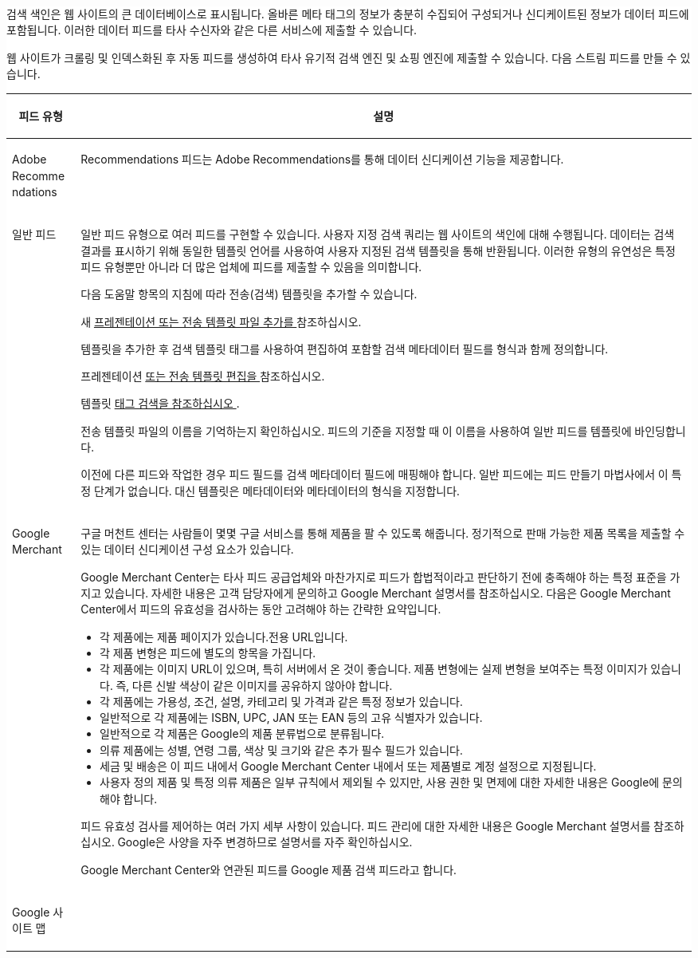 검색 색인은 웹 사이트의 큰 데이터베이스로 표시됩니다. 올바른 메타 태그의 정보가 충분히 수집되어 구성되거나 신디케이트된 정보가 데이터 피드에 포함됩니다. 이러한 데이터 피드를 타사 수신자와 같은 다른 서비스에 제출할 수 있습니다.



웹 사이트가 크롤링 및 인덱스화된 후 자동 피드를 생성하여 타사 유기적 검색 엔진 및 쇼핑 엔진에 제출할 수 있습니다. 다음 스트림 피드를 만들 수 있습니다.

<table> 
 <thead> 
  <tr> 
   <th colname="col1" class="entry"> <p>피드 유형 </p> </th> 
   <th colname="col2" class="entry"> <p>설명 </p> </th> 
  </tr> 
 </thead>
 <tbody> 
  <tr> 
   <td colname="col1"> <p>Adobe Recommendations </p> </td> 
   <td colname="col2"> <p>Recommendations 피드는 Adobe Recommendations를 통해 데이터 신디케이션 기능을 제공합니다. </p> </td> 
  </tr> 
  <tr> 
   <td colname="col1"> <p>일반 피드 </p> </td> 
   <td colname="col2"> <p>일반 피드 유형으로 여러 피드를 구현할 수 있습니다. 사용자 지정 검색 쿼리는 웹 사이트의 색인에 대해 수행됩니다. 데이터는 검색 결과를 표시하기 위해 동일한 템플릿 언어를 사용하여 사용자 지정된 검색 템플릿을 통해 반환됩니다. 이러한 유형의 유연성은 특정 피드 유형뿐만 아니라 더 많은 업체에 피드를 제출할 수 있음을 의미합니다. </p> <p>다음 도움말 항목의 지침에 따라 전송(검색) 템플릿을 추가할 수 있습니다. </p> <p>새 <a href="../c-about-design-menu/c-about-templates.md#task_73199757B6E748CAA604902FF913F012" type="task" format="dita" scope="local"> 프레젠테이션 또는 전송 템플릿 파일 추가를 </a>참조하십시오. </p> <p> 템플릿을 추가한 후 검색 템플릿 태그를 사용하여 편집하여 포함할 검색 메타데이터 필드를 형식과 함께 정의합니다. </p> <p>프레젠테이션 <a href="../c-about-design-menu/c-about-templates.md#task_800E0E2265C34C028C92FEB5A1243EC3" type="task" format="dita" scope="local"> 또는 전송 템플릿 편집을 </a>참조하십시오. </p> <p>템플릿 <a href="../c-appendices/c-templates.md#reference_F7AA3FF602314E42842BBC740D2CA1A4" type="reference" format="dita" scope="local"> 태그 검색을 참조하십시오 </a>. </p> <p>전송 템플릿 파일의 이름을 기억하는지 확인하십시오. 피드의 기준을 지정할 때 이 이름을 사용하여 일반 피드를 템플릿에 바인딩합니다. </p> <p>이전에 다른 피드와 작업한 경우 피드 필드를 검색 메타데이터 필드에 매핑해야 합니다. 일반 피드에는 피드 만들기 <span class="uicontrol"></span> 마법사에서 이 특정 단계가 없습니다. 대신 템플릿은 메타데이터와 메타데이터의 형식을 지정합니다. </p> </td> 
  </tr> 
  <tr> 
   <td colname="col1"> <p>Google Merchant </p> </td> 
   <td colname="col2"> <p>구글 머천트 센터는 사람들이 몇몇 구글 서비스를 통해 제품을 팔 수 있도록 해줍니다. 정기적으로 판매 가능한 제품 목록을 제출할 수 있는 데이터 신디케이션 구성 요소가 있습니다. </p> <p>Google Merchant Center는 타사 피드 공급업체와 마찬가지로 피드가 합법적이라고 판단하기 전에 충족해야 하는 특정 표준을 가지고 있습니다. 자세한 내용은 고객 담당자에게 문의하고 Google Merchant 설명서를 참조하십시오. 다음은 Google Merchant Center에서 피드의 유효성을 검사하는 동안 고려해야 하는 간략한 요약입니다. </p> 
    <ul id="ul_3D84D4A6A4BF4C08860F86403F8F9CD6"> 
     <li id="li_5B6516CC7BC7493B8B8E8AFB454E573F">각 제품에는 제품 페이지가 있습니다.전용 URL입니다. </li> 
     <li id="li_5A6D5AD5E1B54A94B224D19E888B5443"> 각 제품 변형은 피드에 별도의 항목을 가집니다. </li> 
     <li id="li_89748D3241B34A4493576DAC38681988"> 각 제품에는 이미지 URL이 있으며, 특히 서버에서 온 것이 좋습니다. 제품 변형에는 실제 변형을 보여주는 특정 이미지가 있습니다. 즉, 다른 신발 색상이 같은 이미지를 공유하지 않아야 합니다. </li> 
     <li id="li_A594AD19480F41EAA72181355F28447B"> 각 제품에는 가용성, 조건, 설명, 카테고리 및 가격과 같은 특정 정보가 있습니다. </li> 
     <li id="li_0955B3A6ED2746D2B7CB42DC8AB27D3A">일반적으로 각 제품에는 ISBN, UPC, JAN 또는 EAN 등의 고유 식별자가 있습니다. </li> 
     <li id="li_2C371653F1C5471FA638F3A3818ABC17">일반적으로 각 제품은 Google의 제품 분류법으로 분류됩니다. </li> 
     <li id="li_6EB392A5A0BE490FAED5BC5E83228E32"> 의류 제품에는 성별, 연령 그룹, 색상 및 크기와 같은 추가 필수 필드가 있습니다. </li> 
     <li id="li_44B91FA9A95F4172A2F03F8206E9081E"> 세금 및 배송은 이 피드 내에서 Google Merchant Center 내에서 또는 제품별로 계정 설정으로 지정됩니다. </li> 
     <li id="li_71A63E9905B840C0A04F6CDAA23C9AB0"> 사용자 정의 제품 및 특정 의류 제품은 일부 규칙에서 제외될 수 있지만, 사용 권한 및 면제에 대한 자세한 내용은 Google에 문의해야 합니다. </li> 
    </ul> <p>피드 유효성 검사를 제어하는 여러 가지 세부 사항이 있습니다. 피드 관리에 대한 자세한 내용은 Google Merchant 설명서를 참조하십시오. Google은 사양을 자주 변경하므로 설명서를 자주 확인하십시오. </p> <p>Google Merchant Center와 연관된 피드를 Google 제품 검색 피드라고 합니다. </p> </td> 
  </tr> 
  <tr> 
   <td colname="col1"> <p>Google 사이트 맵 </p> </td> 